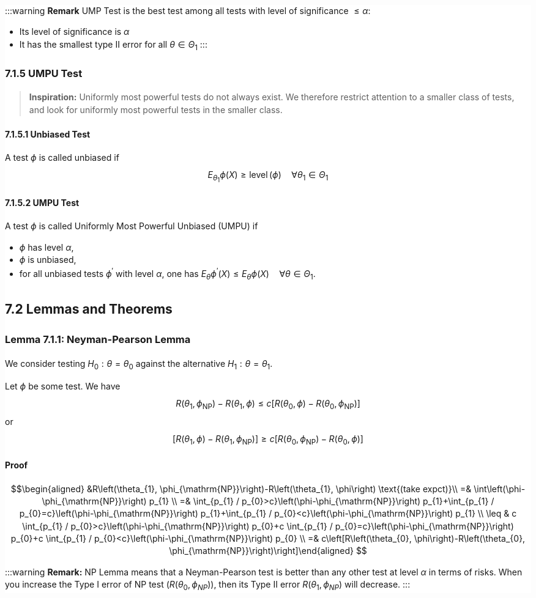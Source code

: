 :::warning
**Remark**
UMP Test is the best test among all tests with level of significance $\leq \alpha$:
- Its level of significance is $\alpha$
- It has the smallest type II error for all $\theta \in \Theta_{1}$
:::

### 7.1.5 UMPU Test
> **Inspiration:** Uniformly most powerful tests do not always exist. We therefore restrict attention to a smaller class of tests, and look for uniformly most powerful tests in the smaller class.

#### 7.1.5.1 Unbiased Test
A test $\phi$ is called unbiased if $$E_{\theta_1} \phi(X) \geqslant\operatorname{level}(\phi) \quad \forall \theta_{1} \in \Theta_{1}$$

#### 7.1.5.2 UMPU Test
A test $\phi$ is called Uniformly Most Powerful Unbiased (UMPU) if
- $\phi$ has level $\alpha$,
- $\phi$ is unbiased,
- for all unbiased tests $\phi^{\prime}$ with level $\alpha$, one has $E_{\theta} \phi^{\prime}(X) \leq E_{\theta} \phi(X) \quad \forall \theta \in \Theta_{1}$.

## 7.2 Lemmas and Theorems
### Lemma 7.1.1: Neyman-Pearson Lemma
We consider testing $H_{0}: \theta=\theta_{0}$ against the alternative $H_{1}: \theta=\theta_{1}$.

Let $\phi$ be some test. We have $$R\left(\theta_{1}, \phi_{\mathrm{NP}}\right)-R\left(\theta_{1}, \phi\right) \leqslant c\left[R\left(\theta_{0}, \phi\right)-R\left(\theta_{0}, \phi_{\mathrm{NP}}\right)\right]$$ or $$\left[R\left(\theta_{1}, \phi\right)-R\left(\theta_{1}, \phi_{\mathrm{NP}}\right)\right] \geqslant c\left[R\left(\theta_{0}, \phi_{\mathrm{NP}}\right)-R\left(\theta_{0}, \phi\right)\right]$$

#### Proof
$$\begin{aligned}  &R\left(\theta_{1}, \phi_{\mathrm{NP}}\right)-R\left(\theta_{1}, \phi\right) \text{(take expct)}\\
=& \int\left(\phi-\phi_{\mathrm{NP}}\right) p_{1} \\
=& \int_{p_{1} / p_{0}>c}\left(\phi-\phi_{\mathrm{NP}}\right) p_{1}+\int_{p_{1} / p_{0}=c}\left(\phi-\phi_{\mathrm{NP}}\right) p_{1}+\int_{p_{1} / p_{0}<c}\left(\phi-\phi_{\mathrm{NP}}\right) p_{1} \\
\leq & c \int_{p_{1} / p_{0}>c}\left(\phi-\phi_{\mathrm{NP}}\right) p_{0}+c \int_{p_{1} / p_{0}=c}\left(\phi-\phi_{\mathrm{NP}}\right) p_{0}+c \int_{p_{1} / p_{0}<c}\left(\phi-\phi_{\mathrm{NP}}\right) p_{0} \\
=& c\left[R\left(\theta_{0}, \phi\right)-R\left(\theta_{0}, \phi_{\mathrm{NP}}\right)\right]\end{aligned}
$$

:::warning
**Remark:**
NP Lemma means that a Neyman-Pearson test is better than any other test at level $\alpha$ in terms of risks. When you increase the Type I error of NP test ($R(\theta_0, \phi_{NP})$), then its Type II error $R(\theta_1, \phi_{NP})$ will decrease.
:::
